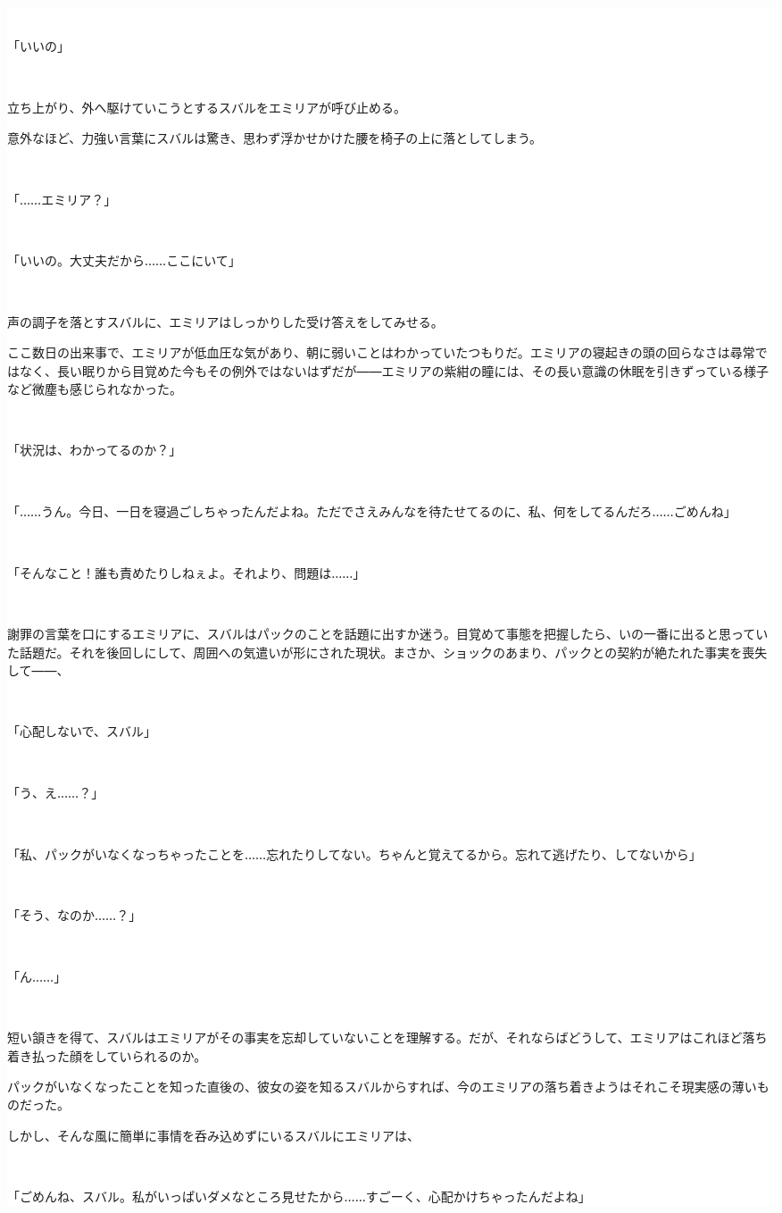 　

「いいの」

　

立ち上がり、外へ駆けていこうとするスバルをエミリアが呼び止める。

意外なほど、力強い言葉にスバルは驚き、思わず浮かせかけた腰を椅子の上に落としてしまう。

　

「……エミリア？」

　

「いいの。大丈夫だから……ここにいて」

　

声の調子を落とすスバルに、エミリアはしっかりした受け答えをしてみせる。

ここ数日の出来事で、エミリアが低血圧な気があり、朝に弱いことはわかっていたつもりだ。エミリアの寝起きの頭の回らなさは尋常ではなく、長い眠りから目覚めた今もその例外ではないはずだが――エミリアの紫紺の瞳には、その長い意識の休眠を引きずっている様子など微塵も感じられなかった。

　

「状況は、わかってるのか？」

　

「……うん。今日、一日を寝過ごしちゃったんだよね。ただでさえみんなを待たせてるのに、私、何をしてるんだろ……ごめんね」

　

「そんなこと！誰も責めたりしねぇよ。それより、問題は……」

　

謝罪の言葉を口にするエミリアに、スバルはパックのことを話題に出すか迷う。目覚めて事態を把握したら、いの一番に出ると思っていた話題だ。それを後回しにして、周囲への気遣いが形にされた現状。まさか、ショックのあまり、パックとの契約が絶たれた事実を喪失して――、

　

「心配しないで、スバル」

　

「う、え……？」

　

「私、パックがいなくなっちゃったことを……忘れたりしてない。ちゃんと覚えてるから。忘れて逃げたり、してないから」

　

「そう、なのか……？」

　

「ん……」

　

短い頷きを得て、スバルはエミリアがその事実を忘却していないことを理解する。だが、それならばどうして、エミリアはこれほど落ち着き払った顔をしていられるのか。

パックがいなくなったことを知った直後の、彼女の姿を知るスバルからすれば、今のエミリアの落ち着きようはそれこそ現実感の薄いものだった。

しかし、そんな風に簡単に事情を呑み込めずにいるスバルにエミリアは、

　

「ごめんね、スバル。私がいっぱいダメなところ見せたから……すごーく、心配かけちゃったんだよね」
